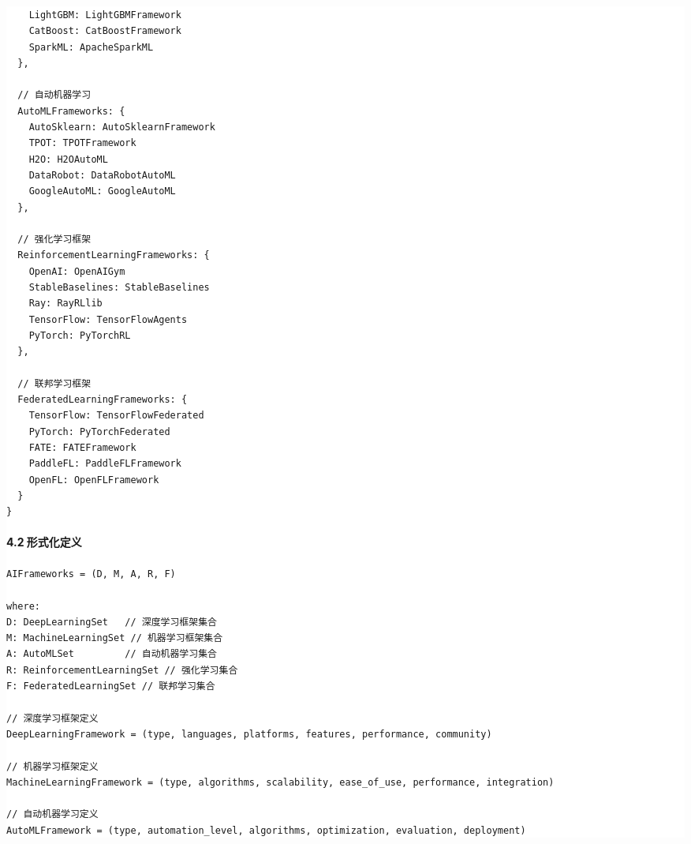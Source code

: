 ```text
    LightGBM: LightGBMFramework
    CatBoost: CatBoostFramework
    SparkML: ApacheSparkML
  },
  
  // 自动机器学习
  AutoMLFrameworks: {
    AutoSklearn: AutoSklearnFramework
    TPOT: TPOTFramework
    H2O: H2OAutoML
    DataRobot: DataRobotAutoML
    GoogleAutoML: GoogleAutoML
  },
  
  // 强化学习框架
  ReinforcementLearningFrameworks: {
    OpenAI: OpenAIGym
    StableBaselines: StableBaselines
    Ray: RayRLlib
    TensorFlow: TensorFlowAgents
    PyTorch: PyTorchRL
  },
  
  // 联邦学习框架
  FederatedLearningFrameworks: {
    TensorFlow: TensorFlowFederated
    PyTorch: PyTorchFederated
    FATE: FATEFramework
    PaddleFL: PaddleFLFramework
    OpenFL: OpenFLFramework
  }
}
```

#### 4.2 形式化定义

```text
AIFrameworks = (D, M, A, R, F)

where:
D: DeepLearningSet   // 深度学习框架集合
M: MachineLearningSet // 机器学习框架集合
A: AutoMLSet         // 自动机器学习集合
R: ReinforcementLearningSet // 强化学习集合
F: FederatedLearningSet // 联邦学习集合

// 深度学习框架定义
DeepLearningFramework = (type, languages, platforms, features, performance, community)

// 机器学习框架定义
MachineLearningFramework = (type, algorithms, scalability, ease_of_use, performance, integration)

// 自动机器学习定义
AutoMLFramework = (type, automation_level, algorithms, optimization, evaluation, deployment)
```
